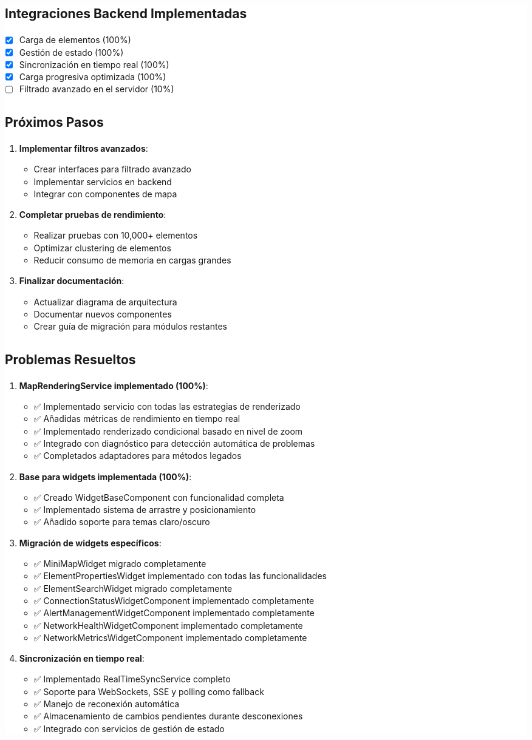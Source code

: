 ## Integraciones Backend Implementadas
- [x] Carga de elementos (100%)
- [x] Gestión de estado (100%)
- [x] Sincronización en tiempo real (100%)
- [x] Carga progresiva optimizada (100%)
- [ ] Filtrado avanzado en el servidor (10%)

## Próximos Pasos

1. **Implementar filtros avanzados**:
   - Crear interfaces para filtrado avanzado
   - Implementar servicios en backend
   - Integrar con componentes de mapa

2. **Completar pruebas de rendimiento**:
   - Realizar pruebas con 10,000+ elementos
   - Optimizar clustering de elementos
   - Reducir consumo de memoria en cargas grandes

3. **Finalizar documentación**:
   - Actualizar diagrama de arquitectura
   - Documentar nuevos componentes
   - Crear guía de migración para módulos restantes

## Problemas Resueltos

1. **MapRenderingService implementado (100%)**:
   - ✅ Implementado servicio con todas las estrategias de renderizado
   - ✅ Añadidas métricas de rendimiento en tiempo real
   - ✅ Implementado renderizado condicional basado en nivel de zoom
   - ✅ Integrado con diagnóstico para detección automática de problemas
   - ✅ Completados adaptadores para métodos legados

2. **Base para widgets implementada (100%)**:
   - ✅ Creado WidgetBaseComponent con funcionalidad completa
   - ✅ Implementado sistema de arrastre y posicionamiento
   - ✅ Añadido soporte para temas claro/oscuro

3. **Migración de widgets específicos**:
   - ✅ MiniMapWidget migrado completamente
   - ✅ ElementPropertiesWidget implementado con todas las funcionalidades
   - ✅ ElementSearchWidget migrado completamente
   - ✅ ConnectionStatusWidgetComponent implementado completamente
   - ✅ AlertManagementWidgetComponent implementado completamente
   - ✅ NetworkHealthWidgetComponent implementado completamente
   - ✅ NetworkMetricsWidgetComponent implementado completamente

4. **Sincronización en tiempo real**:
   - ✅ Implementado RealTimeSyncService completo
   - ✅ Soporte para WebSockets, SSE y polling como fallback
   - ✅ Manejo de reconexión automática
   - ✅ Almacenamiento de cambios pendientes durante desconexiones
   - ✅ Integrado con servicios de gestión de estado
